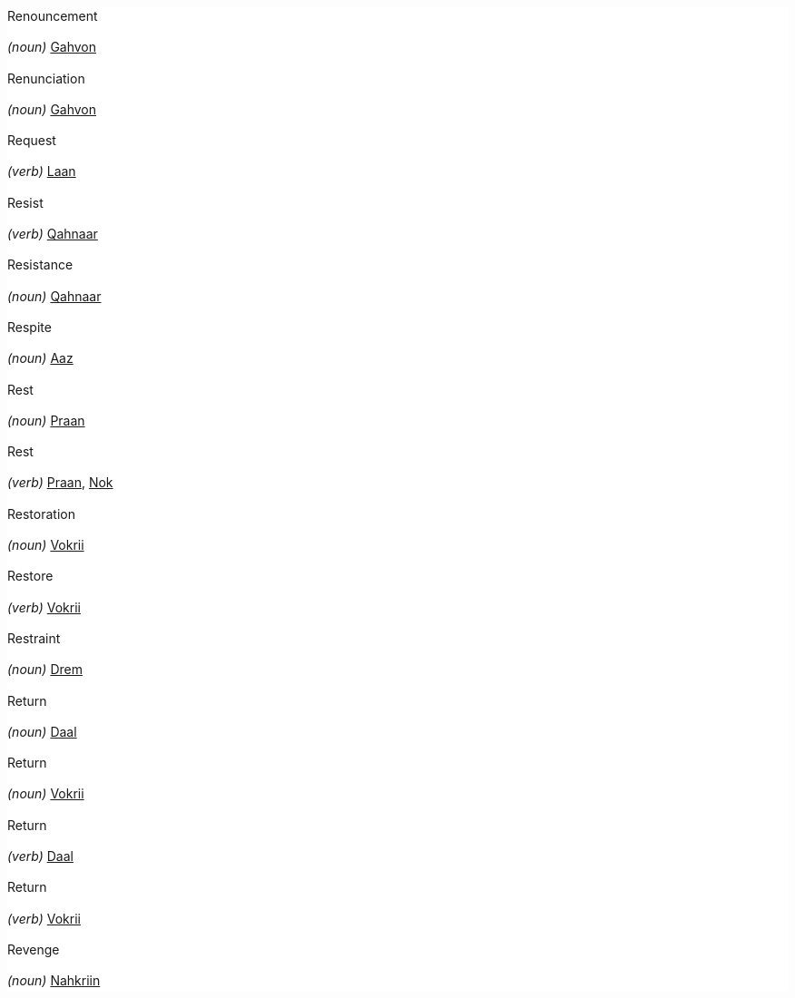 Renouncement

_(noun)_ [Gahvon](https://www.thuum.org/word.php?w=798)

Renunciation

_(noun)_ [Gahvon](https://www.thuum.org/word.php?w=798)

Request

_(verb)_ [Laan](https://www.thuum.org/word.php?w=927)

Resist

_(verb)_ [Qahnaar](https://www.thuum.org/word.php?w=1069)

Resistance

_(noun)_ [Qahnaar](https://www.thuum.org/word.php?w=1069)

Respite

_(noun)_ [Aaz](https://www.thuum.org/word.php?w=655)

Rest

_(noun)_ [Praan](https://www.thuum.org/word.php?w=1064)

Rest

_(verb)_ [Praan](https://www.thuum.org/word.php?w=1064), [Nok](https://www.thuum.org/word.php?w=1019)

Restoration

_(noun)_ [Vokrii](https://www.thuum.org/word.php?w=1226)

Restore

_(verb)_ [Vokrii](https://www.thuum.org/word.php?w=1226)

Restraint

_(noun)_ [Drem](https://www.thuum.org/word.php?w=742)

Return

_(noun)_ [Daal](https://www.thuum.org/word.php?w=707)

Return

_(noun)_ [Vokrii](https://www.thuum.org/word.php?w=1226)

Return

_(verb)_ [Daal](https://www.thuum.org/word.php?w=707)

Return

_(verb)_ [Vokrii](https://www.thuum.org/word.php?w=1226)

Revenge

_(noun)_ [Nahkriin](https://www.thuum.org/word.php?w=999)
